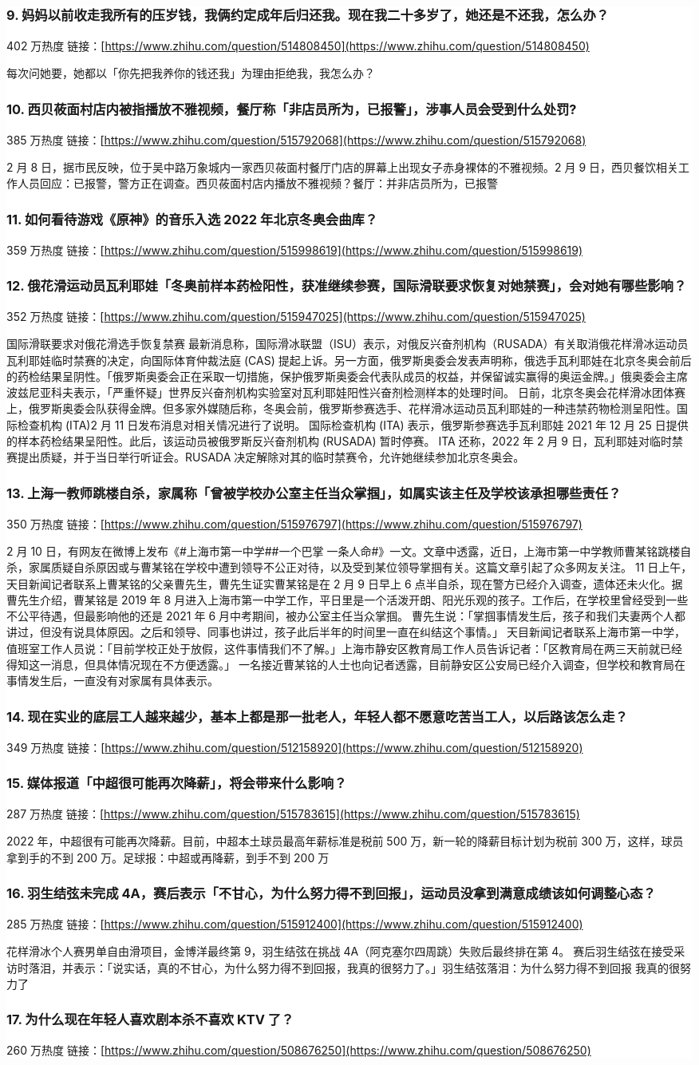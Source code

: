 ### 9. 妈妈以前收走我所有的压岁钱，我俩约定成年后归还我。现在我二十多岁了，她还是不还我，怎么办？
402 万热度 链接：[https://www.zhihu.com/question/514808450](https://www.zhihu.com/question/514808450)

每次问她要，她都以「你先把我养你的钱还我」为理由拒绝我，我怎么办？

### 10. 西贝莜面村店内被指播放不雅视频，餐厅称「非店员所为，已报警」，涉事人员会受到什么处罚?
385 万热度 链接：[https://www.zhihu.com/question/515792068](https://www.zhihu.com/question/515792068)

2 月 8 日，据市民反映，位于吴中路万象城内一家西贝莜面村餐厅门店的屏幕上出现女子赤身裸体的不雅视频。2 月 9 日，西贝餐饮相关工作人员回应：已报警，警方正在调查。西贝莜面村店内播放不雅视频？餐厅：并非店员所为，已报警

### 11. 如何看待游戏《原神》的音乐入选 2022 年北京冬奥会曲库？
359 万热度 链接：[https://www.zhihu.com/question/515998619](https://www.zhihu.com/question/515998619)



### 12. 俄花滑运动员瓦利耶娃「冬奥前样本药检阳性，获准继续参赛，国际滑联要求恢复对她禁赛」，会对她有哪些影响？
352 万热度 链接：[https://www.zhihu.com/question/515947025](https://www.zhihu.com/question/515947025)

国际滑联要求对俄花滑选手恢复禁赛 最新消息称，国际滑冰联盟（ISU）表示，对俄反兴奋剂机构（RUSADA）有关取消俄花样滑冰运动员瓦利耶娃临时禁赛的决定，向国际体育仲裁法庭 (CAS) 提起上诉。另一方面，俄罗斯奥委会发表声明称，俄选手瓦利耶娃在北京冬奥会前后的药检结果呈阴性。「俄罗斯奥委会正在采取一切措施，保护俄罗斯奥委会代表队成员的权益，并保留诚实赢得的奥运金牌。」俄奥委会主席波兹尼亚科夫表示，「严重怀疑」世界反兴奋剂机构实验室对瓦利耶娃阳性兴奋剂检测样本的处理时间。 日前，北京冬奥会花样滑冰团体赛上，俄罗斯奥委会队获得金牌。但多家外媒随后称，冬奥会前，俄罗斯参赛选手、花样滑冰运动员瓦利耶娃的一种违禁药物检测呈阳性。国际检查机构 (ITA)2 月 11 日发布消息对相关情况进行了说明。 国际检查机构 (ITA) 表示，俄罗斯参赛选手瓦利耶娃 2021 年 12 月 25 日提供的样本药检结果呈阳性。此后，该运动员被俄罗斯反兴奋剂机构 (RUSADA) 暂时停赛。 ITA 还称，2022 年 2 月 9 日，瓦利耶娃对临时禁赛提出质疑，并于当日举行听证会。RUSADA 决定解除对其的临时禁赛令，允许她继续参加北京冬奥会。

### 13. 上海一教师跳楼自杀，家属称「曾被学校办公室主任当众掌掴」，如属实该主任及学校该承担哪些责任？
350 万热度 链接：[https://www.zhihu.com/question/515976797](https://www.zhihu.com/question/515976797)

2 月 10 日，有网友在微博上发布《#上海市第一中学##一个巴掌 一条人命#》一文。文章中透露，近日，上海市第一中学教师曹某铭跳楼自杀，家属质疑自杀原因或与曹某铭在学校中遭到领导不公正对待，以及受到某位领导掌掴有关。这篇文章引起了众多网友关注。 11 日上午，天目新闻记者联系上曹某铭的父亲曹先生，曹先生证实曹某铭是在 2 月 9 日早上 6 点半自杀，现在警方已经介入调查，遗体还未火化。据曹先生介绍，曹某铭是 2019 年 8 月进入上海市第一中学工作，平日里是一个活泼开朗、阳光乐观的孩子。工作后，在学校里曾经受到一些不公平待遇，但最影响他的还是 2021 年 6 月中考期间，被办公室主任当众掌掴。 曹先生说：「掌掴事情发生后，孩子和我们夫妻两个人都讲过，但没有说具体原因。之后和领导、同事也讲过，孩子此后半年的时间里一直在纠结这个事情。」 天目新闻记者联系上海市第一中学，值班室工作人员说：「目前学校正处于放假，这件事情我们不了解。」上海市静安区教育局工作人员告诉记者：「区教育局在两三天前就已经得知这一消息，但具体情况现在不方便透露。」 一名接近曹某铭的人士也向记者透露，目前静安区公安局已经介入调查，但学校和教育局在事情发生后，一直没有对家属有具体表示。

### 14. 现在实业的底层工人越来越少，基本上都是那一批老人，年轻人都不愿意吃苦当工人，以后路该怎么走？
349 万热度 链接：[https://www.zhihu.com/question/512158920](https://www.zhihu.com/question/512158920)



### 15. 媒体报道「中超很可能再次降薪」，将会带来什么影响？
287 万热度 链接：[https://www.zhihu.com/question/515783615](https://www.zhihu.com/question/515783615)

2022 年，中超很有可能再次降薪。目前，中超本土球员最高年薪标准是税前 500 万，新一轮的降薪目标计划为税前 300 万，这样，球员拿到手的不到 200 万。足球报：中超或再降薪，到手不到 200 万

### 16. 羽生结弦未完成 4A，赛后表示「不甘心，为什么努力得不到回报」，运动员没拿到满意成绩该如何调整心态？
285 万热度 链接：[https://www.zhihu.com/question/515912400](https://www.zhihu.com/question/515912400)

花样滑冰个人赛男单自由滑项目，金博洋最终第 9，羽生结弦在挑战 4A（阿克塞尔四周跳）失败后最终排在第 4。 赛后羽生结弦在接受采访时落泪，并表示：「说实话，真的不甘心，为什么努力得不到回报，我真的很努力了。」羽生结弦落泪：为什么努力得不到回报 我真的很努力了

### 17. 为什么现在年轻人喜欢剧本杀不喜欢 KTV 了？
260 万热度 链接：[https://www.zhihu.com/question/508676250](https://www.zhihu.com/question/508676250)
